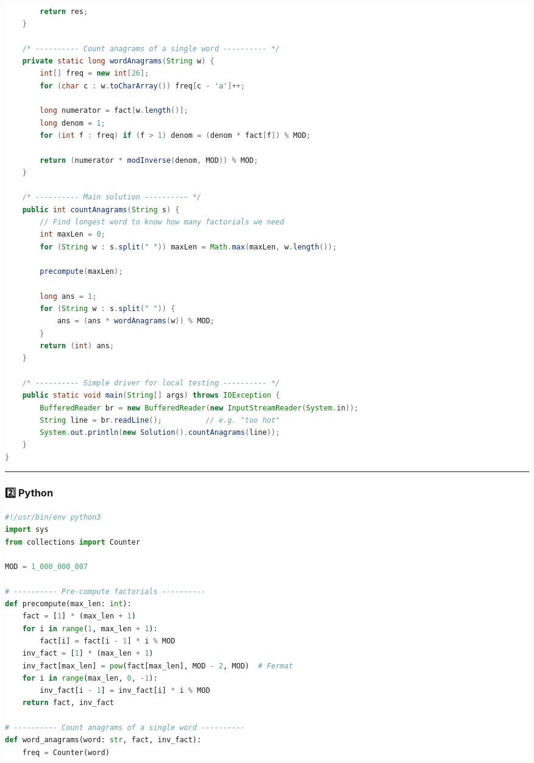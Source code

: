 ```java
        return res;
    }

    /* ---------- Count anagrams of a single word ---------- */
    private static long wordAnagrams(String w) {
        int[] freq = new int[26];
        for (char c : w.toCharArray()) freq[c - 'a']++;

        long numerator = fact[w.length()];
        long denom = 1;
        for (int f : freq) if (f > 1) denom = (denom * fact[f]) % MOD;

        return (numerator * modInverse(denom, MOD)) % MOD;
    }

    /* ---------- Main solution ---------- */
    public int countAnagrams(String s) {
        // Find longest word to know how many factorials we need
        int maxLen = 0;
        for (String w : s.split(" ")) maxLen = Math.max(maxLen, w.length());

        precompute(maxLen);

        long ans = 1;
        for (String w : s.split(" ")) {
            ans = (ans * wordAnagrams(w)) % MOD;
        }
        return (int) ans;
    }

    /* ---------- Simple driver for local testing ---------- */
    public static void main(String[] args) throws IOException {
        BufferedReader br = new BufferedReader(new InputStreamReader(System.in));
        String line = br.readLine();          // e.g. "too hot"
        System.out.println(new Solution().countAnagrams(line));
    }
}
```

---

### 2️⃣ Python

```python
#!/usr/bin/env python3
import sys
from collections import Counter

MOD = 1_000_000_007

# ---------- Pre‑compute factorials ----------
def precompute(max_len: int):
    fact = [1] * (max_len + 1)
    for i in range(1, max_len + 1):
        fact[i] = fact[i - 1] * i % MOD
    inv_fact = [1] * (max_len + 1)
    inv_fact[max_len] = pow(fact[max_len], MOD - 2, MOD)  # Fermat
    for i in range(max_len, 0, -1):
        inv_fact[i - 1] = inv_fact[i] * i % MOD
    return fact, inv_fact

# ---------- Count anagrams of a single word ----------
def word_anagrams(word: str, fact, inv_fact):
    freq = Counter(word)
```